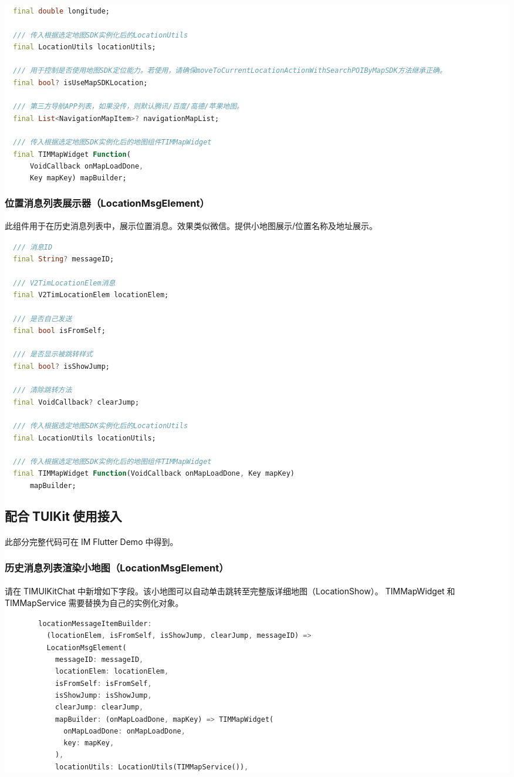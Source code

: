 ```dart
  final double longitude;

  /// 传入根据选定地图SDK实例化后的LocationUtils
  final LocationUtils locationUtils;

  /// 用于控制是否使用地图SDK定位能力。若使用，请确保moveToCurrentLocationActionWithSearchPOIByMapSDK方法继承正确。
  final bool? isUseMapSDKLocation;

  /// 第三方导航APP列表，如果没传，则默认腾讯/百度/高德/苹果地图。
  final List<NavigationMapItem>? navigationMapList;

  /// 传入根据选定地图SDK实例化后的地图组件TIMMapWidget
  final TIMMapWidget Function(
      VoidCallback onMapLoadDone,
      Key mapKey) mapBuilder;
```
### 位置消息列表展示器（LocationMsgElement）[](id:locationmsgelement)
此组件用于在历史消息列表中，展示位置消息。效果类似微信。提供小地图展示/位置名称及地址展示。
```dart
  /// 消息ID
  final String? messageID;

  /// V2TimLocationElem消息
  final V2TimLocationElem locationElem;

  /// 是否自己发送
  final bool isFromSelf;

  /// 是否显示被跳转样式
  final bool? isShowJump;

  /// 清除跳转方法
  final VoidCallback? clearJump;

  /// 传入根据选定地图SDK实例化后的LocationUtils
  final LocationUtils locationUtils;

  /// 传入根据选定地图SDK实例化后的地图组件TIMMapWidget
  final TIMMapWidget Function(VoidCallback onMapLoadDone, Key mapKey)
      mapBuilder;
```

## 配合 TUIKit 使用接入
此部分完整代码可在 IM Flutter Demo 中得到。
### 历史消息列表渲染小地图（LocationMsgElement）
请在 TIMUIKitChat 中新增如下字段。该小地图可以自动单击跳转至完整版详细地图（LocationShow）。
TIMMapWidget 和 TIMMapService 需要替换为自己的实例化对象。
```dart
        locationMessageItemBuilder:
          (locationElem, isFromSelf, isShowJump, clearJump, messageID) =>
          LocationMsgElement(
            messageID: messageID,
            locationElem: locationElem,
            isFromSelf: isFromSelf,
            isShowJump: isShowJump,
            clearJump: clearJump,
            mapBuilder: (onMapLoadDone, mapKey) => TIMMapWidget(
              onMapLoadDone: onMapLoadDone,
              key: mapKey,
            ),
            locationUtils: LocationUtils(TIMMapService()),
```